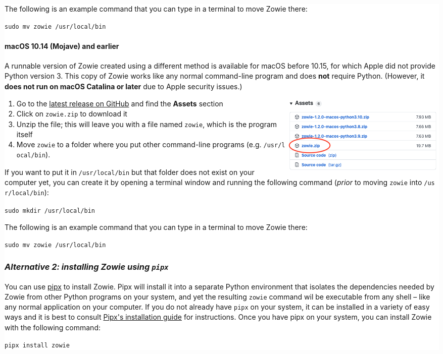 The following is an example command that you can type in a terminal to move Zowie there:

```shell
sudo mv zowie /usr/local/bin
```


#### macOS 10.14 (Mojave) and earlier

A runnable version of Zowie created using a different method is available for macOS before 10.15, for which Apple did not provide Python version 3. This copy of Zowie works like any normal command-line program and does **not** require Python.  (However, it **does not run on macOS Catalina or later** due to Apple security issues.)

1. <img align="right" width="300px" src="https://github.com/mhucka/zowie/raw/develop/.graphics/pyinstaller-releases.png"/>Go to the [latest release on GitHub](https://github.com/mhucka/zowie/releases) and find the **Assets** section
3. Click on `zowie.zip` to download it
4. Unzip the file; this will leave you with a file named `zowie`, which is the program itself
5. Move `zowie` to a folder where you put other command-line programs (e.g. `/usr/local/bin`).

If you want to put it in `/usr/local/bin` but that folder does not exist on your computer yet, you can create it by opening a terminal window and running the following command (_prior_ to moving `zowie` into `/usr/local/bin`):

```shell
sudo mkdir /usr/local/bin
```

The following is an example command that you can type in a terminal to move Zowie there:

```shell
sudo mv zowie /usr/local/bin
```


### _Alternative 2: installing Zowie using `pipx`_

You can use [pipx](https://pypa.github.io/pipx/) to install Zowie. Pipx will install it into a separate Python environment that isolates the dependencies needed by Zowie from other Python programs on your system, and yet the resulting `zowie` command wil be executable from any shell &ndash; like any normal application on your computer. If you do not already have `pipx` on your system, it can be installed in a variety of easy ways and it is best to consult [Pipx's installation guide](https://pypa.github.io/pipx/installation/) for instructions. Once you have pipx on your system, you can install Zowie with the following command:
```sh
pipx install zowie
```
